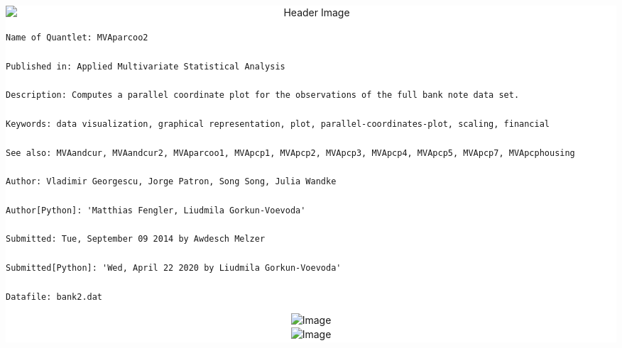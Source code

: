 <div style="margin: 0; padding: 0; text-align: center; border: none;">
<a href="https://quantlet.com" target="_blank" style="text-decoration: none; border: none;">
<img src="https://github.com/StefanGam/test-repo/blob/main/quantlet_design.png?raw=true" alt="Header Image" width="100%" style="margin: 0; padding: 0; display: block; border: none;" />
</a>
</div>

```
Name of Quantlet: MVAparcoo2

Published in: Applied Multivariate Statistical Analysis

Description: Computes a parallel coordinate plot for the observations of the full bank note data set.

Keywords: data visualization, graphical representation, plot, parallel-coordinates-plot, scaling, financial

See also: MVAandcur, MVAandcur2, MVAparcoo1, MVApcp1, MVApcp2, MVApcp3, MVApcp4, MVApcp5, MVApcp7, MVApcphousing

Author: Vladimir Georgescu, Jorge Patron, Song Song, Julia Wandke

Author[Python]: 'Matthias Fengler, Liudmila Gorkun-Voevoda'

Submitted: Tue, September 09 2014 by Awdesch Melzer

Submitted[Python]: 'Wed, April 22 2020 by Liudmila Gorkun-Voevoda'

Datafile: bank2.dat

```
<div align="center">
<img src="https://raw.githubusercontent.com/QuantLet/MVA/master/QID-1571-MVAparcoo2/MVAparcoo2_1.png" alt="Image" />
</div>

<div align="center">
<img src="https://raw.githubusercontent.com/QuantLet/MVA/master/QID-1571-MVAparcoo2/MVAparcoo2_python.png" alt="Image" />
</div>

